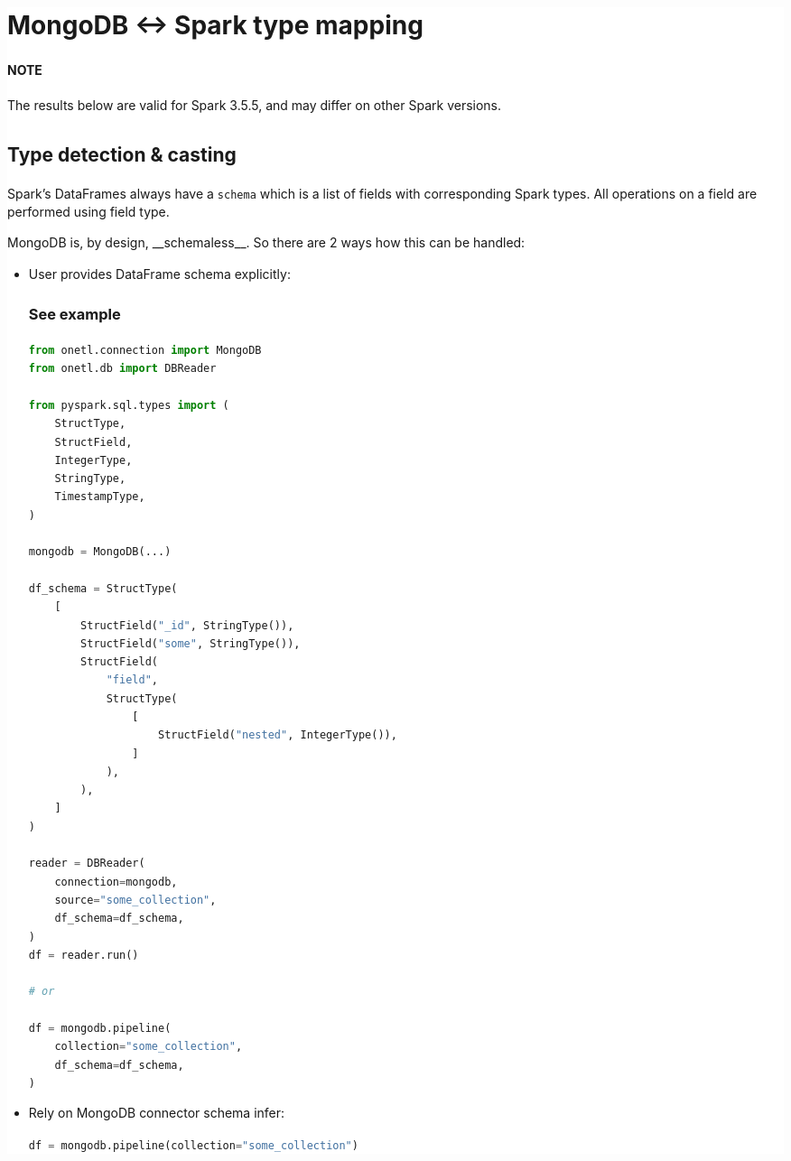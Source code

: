 <a id="mongodb-types"></a>

# MongoDB <-> Spark type mapping

#### NOTE
The results below are valid for Spark 3.5.5, and may differ on other Spark versions.

## Type detection & casting

Spark’s DataFrames always have a `schema` which is a list of fields with corresponding Spark types. All operations on a field are performed using field type.

MongoDB is, by design, \_\_schemaless_\_. So there are 2 ways how this can be handled:

* User provides DataFrame schema explicitly:

  ### See example

  ```python
  from onetl.connection import MongoDB
  from onetl.db import DBReader

  from pyspark.sql.types import (
      StructType,
      StructField,
      IntegerType,
      StringType,
      TimestampType,
  )

  mongodb = MongoDB(...)

  df_schema = StructType(
      [
          StructField("_id", StringType()),
          StructField("some", StringType()),
          StructField(
              "field",
              StructType(
                  [
                      StructField("nested", IntegerType()),
                  ]
              ),
          ),
      ]
  )

  reader = DBReader(
      connection=mongodb,
      source="some_collection",
      df_schema=df_schema,
  )
  df = reader.run()

  # or

  df = mongodb.pipeline(
      collection="some_collection",
      df_schema=df_schema,
  )
  ```
* Rely on MongoDB connector schema infer:
  ```python
  df = mongodb.pipeline(collection="some_collection")
  ```